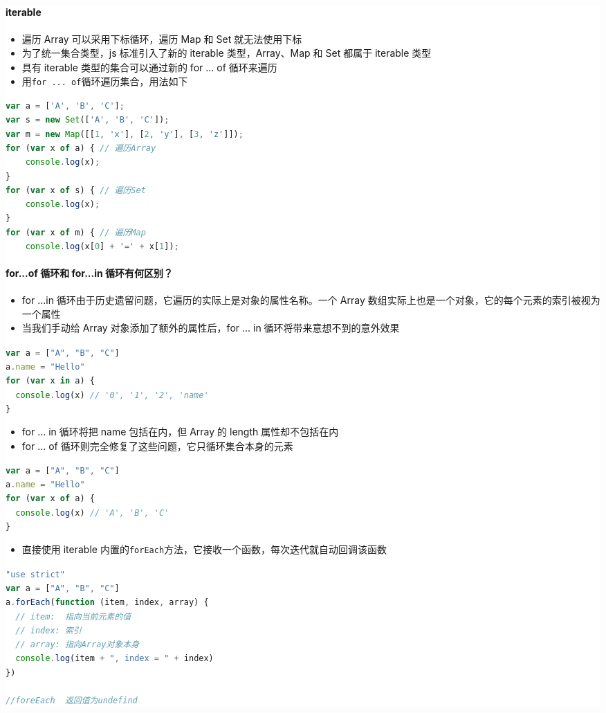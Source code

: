 #### iterable

- 遍历 Array 可以采用下标循环，遍历 Map 和 Set 就无法使用下标
- 为了统一集合类型，js 标准引入了新的 iterable 类型，Array、Map 和 Set 都属于 iterable 类型
- 具有 iterable 类型的集合可以通过新的 for ... of 循环来遍历
- 用`for ... of`循环遍历集合，用法如下

```js
var a = ['A', 'B', 'C'];
var s = new Set(['A', 'B', 'C']);
var m = new Map([[1, 'x'], [2, 'y'], [3, 'z']]);
for (var x of a) { // 遍历Array
    console.log(x);
}
for (var x of s) { // 遍历Set
    console.log(x);
}
for (var x of m) { // 遍历Map
    console.log(x[0] + '=' + x[1]);
```

#### for...of 循环和 for...in 循环有何区别？

- for ...in 循环由于历史遗留问题，它遍历的实际上是对象的属性名称。一个 Array 数组实际上也是一个对象，它的每个元素的索引被视为一个属性
- 当我们手动给 Array 对象添加了额外的属性后，for ... in 循环将带来意想不到的意外效果

```js
var a = ["A", "B", "C"]
a.name = "Hello"
for (var x in a) {
  console.log(x) // '0', '1', '2', 'name'
}
```

- for ... in 循环将把 name 包括在内，但 Array 的 length 属性却不包括在内
- for ... of 循环则完全修复了这些问题，它只循环集合本身的元素

```javascript
var a = ["A", "B", "C"]
a.name = "Hello"
for (var x of a) {
  console.log(x) // 'A', 'B', 'C'
}
```

- 直接使用 iterable 内置的`forEach`方法，它接收一个函数，每次迭代就自动回调该函数

```javascript
"use strict"
var a = ["A", "B", "C"]
a.forEach(function (item, index, array) {
  // item:	指向当前元素的值
  // index:	索引
  // array:	指向Array对象本身
  console.log(item + ", index = " + index)
})

//foreEach	返回值为undefind
```
